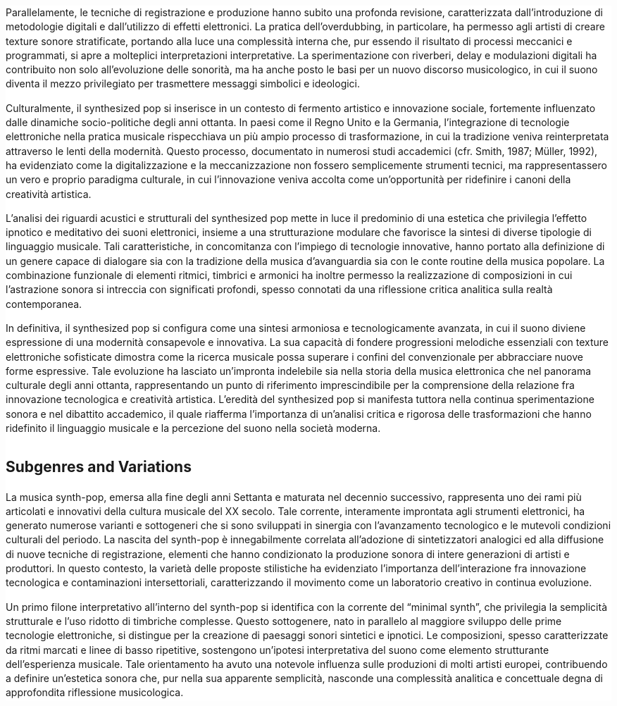 Parallelamente, le tecniche di registrazione e produzione hanno subito una profonda revisione, caratterizzata dall’introduzione di metodologie digitali e dall’utilizzo di effetti elettronici. La pratica dell’overdubbing, in particolare, ha permesso agli artisti di creare texture sonore stratificate, portando alla luce una complessità interna che, pur essendo il risultato di processi meccanici e programmati, si apre a molteplici interpretazioni interpretative. La sperimentazione con riverberi, delay e modulazioni digitali ha contribuito non solo all’evoluzione delle sonorità, ma ha anche posto le basi per un nuovo discorso musicologico, in cui il suono diventa il mezzo privilegiato per trasmettere messaggi simbolici e ideologici.

Culturalmente, il synthesized pop si inserisce in un contesto di fermento artistico e innovazione sociale, fortemente influenzato dalle dinamiche socio-politiche degli anni ottanta. In paesi come il Regno Unito e la Germania, l’integrazione di tecnologie elettroniche nella pratica musicale rispecchiava un più ampio processo di trasformazione, in cui la tradizione veniva reinterpretata attraverso le lenti della modernità. Questo processo, documentato in numerosi studi accademici (cfr. Smith, 1987; Müller, 1992), ha evidenziato come la digitalizzazione e la meccanizzazione non fossero semplicemente strumenti tecnici, ma rappresentassero un vero e proprio paradigma culturale, in cui l’innovazione veniva accolta come un’opportunità per ridefinire i canoni della creatività artistica.

L’analisi dei riguardi acustici e strutturali del synthesized pop mette in luce il predominio di una estetica che privilegia l’effetto ipnotico e meditativo dei suoni elettronici, insieme a una strutturazione modulare che favorisce la sintesi di diverse tipologie di linguaggio musicale. Tali caratteristiche, in concomitanza con l’impiego di tecnologie innovative, hanno portato alla definizione di un genere capace di dialogare sia con la tradizione della musica d’avanguardia sia con le conte routine della musica popolare. La combinazione funzionale di elementi ritmici, timbrici e armonici ha inoltre permesso la realizzazione di composizioni in cui l’astrazione sonora si intreccia con significati profondi, spesso connotati da una riflessione critica analitica sulla realtà contemporanea.

In definitiva, il synthesized pop si configura come una sintesi armoniosa e tecnologicamente avanzata, in cui il suono diviene espressione di una modernità consapevole e innovativa. La sua capacità di fondere progressioni melodiche essenziali con texture elettroniche sofisticate dimostra come la ricerca musicale possa superare i confini del convenzionale per abbracciare nuove forme espressive. Tale evoluzione ha lasciato un’impronta indelebile sia nella storia della musica elettronica che nel panorama culturale degli anni ottanta, rappresentando un punto di riferimento imprescindibile per la comprensione della relazione fra innovazione tecnologica e creatività artistica. L’eredità del synthesized pop si manifesta tuttora nella continua sperimentazione sonora e nel dibattito accademico, il quale riafferma l’importanza di un’analisi critica e rigorosa delle trasformazioni che hanno ridefinito il linguaggio musicale e la percezione del suono nella società moderna.

## Subgenres and Variations

La musica synth-pop, emersa alla fine degli anni Settanta e maturata nel decennio successivo, rappresenta uno dei rami più articolati e innovativi della cultura musicale del XX secolo. Tale corrente, interamente improntata agli strumenti elettronici, ha generato numerose varianti e sottogeneri che si sono sviluppati in sinergia con l’avanzamento tecnologico e le mutevoli condizioni culturali del periodo. La nascita del synth-pop è innegabilmente correlata all’adozione di sintetizzatori analogici ed alla diffusione di nuove tecniche di registrazione, elementi che hanno condizionato la produzione sonora di intere generazioni di artisti e produttori. In questo contesto, la varietà delle proposte stilistiche ha evidenziato l’importanza dell’interazione fra innovazione tecnologica e contaminazioni intersettoriali, caratterizzando il movimento come un laboratorio creativo in continua evoluzione.

Un primo filone interpretativo all’interno del synth-pop si identifica con la corrente del “minimal synth”, che privilegia la semplicità strutturale e l’uso ridotto di timbriche complesse. Questo sottogenere, nato in parallelo al maggiore sviluppo delle prime tecnologie elettroniche, si distingue per la creazione di paesaggi sonori sintetici e ipnotici. Le composizioni, spesso caratterizzate da ritmi marcati e linee di basso ripetitive, sostengono un’ipotesi interpretativa del suono come elemento strutturante dell’esperienza musicale. Tale orientamento ha avuto una notevole influenza sulle produzioni di molti artisti europei, contribuendo a definire un’estetica sonora che, pur nella sua apparente semplicità, nasconde una complessità analitica e concettuale degna di approfondita riflessione musicologica.
